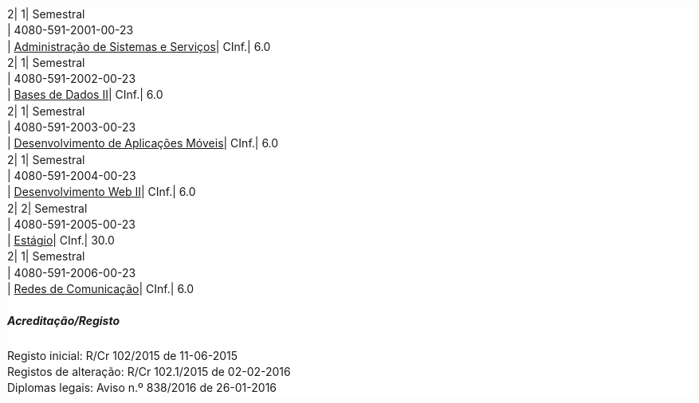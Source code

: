 2| 1|  Semestral  
|  4080-591-2001-00-23  
| [Administração de Sistemas e
Serviços](https://guiaects.ipb.pt/GuiaEcts/PdfService?cod_escola=3045&cod_curso=4080&n_plano=591&n_disciplina=2001&n_opcao=0&ano_lect=2023&locale=1
"Administração de Sistemas e Serviços")| CInf.| 6.0  
2| 1|  Semestral  
|  4080-591-2002-00-23  
| [Bases de Dados
II](https://guiaects.ipb.pt/GuiaEcts/PdfService?cod_escola=3045&cod_curso=4080&n_plano=591&n_disciplina=2002&n_opcao=0&ano_lect=2023&locale=1
"Bases de Dados II")| CInf.| 6.0  
2| 1|  Semestral  
|  4080-591-2003-00-23  
| [Desenvolvimento de Aplicações
Móveis](https://guiaects.ipb.pt/GuiaEcts/PdfService?cod_escola=3045&cod_curso=4080&n_plano=591&n_disciplina=2003&n_opcao=0&ano_lect=2023&locale=1
"Desenvolvimento de Aplicações Móveis")| CInf.| 6.0  
2| 1|  Semestral  
|  4080-591-2004-00-23  
| [Desenvolvimento Web
II](https://guiaects.ipb.pt/GuiaEcts/PdfService?cod_escola=3045&cod_curso=4080&n_plano=591&n_disciplina=2004&n_opcao=0&ano_lect=2023&locale=1
"Desenvolvimento Web II")| CInf.| 6.0  
2| 2|  Semestral  
|  4080-591-2005-00-23  
|
[Estágio](https://guiaects.ipb.pt/GuiaEcts/PdfService?cod_escola=3045&cod_curso=4080&n_plano=591&n_disciplina=2005&n_opcao=0&ano_lect=2023&locale=1
"Estágio")| CInf.| 30.0  
2| 1|  Semestral  
|  4080-591-2006-00-23  
| [Redes de
Comunicação](https://guiaects.ipb.pt/GuiaEcts/PdfService?cod_escola=3045&cod_curso=4080&n_plano=591&n_disciplina=2006&n_opcao=0&ano_lect=2023&locale=1
"Redes de Comunicação")| CInf.| 6.0  
  

##### Acreditação/Registo

Registo inicial: R/Cr 102/2015 de 11-06-2015  
Registos de alteração: R/Cr 102.1/2015 de 02-02-2016  
Diplomas legais: Aviso n.º 838/2016 de 26-01-2016

  
  
  
